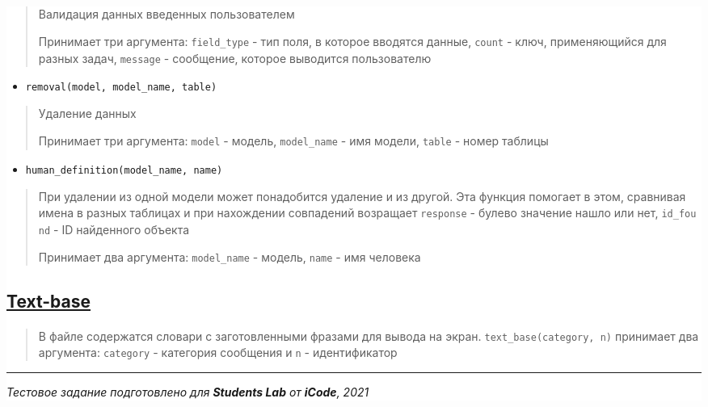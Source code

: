> Валидация данных введенных пользователем
> 
> Принимает три аргумента: `field_type` - тип поля, в которое вводятся данные, `count` - ключ, применяющийся для разных
> задач, `message` - сообщение, которое выводится пользователю
+ `removal(model, model_name, table)`
> Удаление данных
> 
> Принимает три аргумента: `model` - модель, `model_name` - имя модели, `table` - номер таблицы
+ `human_definition(model_name, name)`
> При удалении из одной модели может понадобится удаление и из другой. Эта функция помогает в этом, сравнивая имена в 
> разных таблицах и при нахождении совпадений возращает `response` - булево значение нашло или нет, `id_found` - ID 
> найденного объекта
> 
> Принимает два аргумента: `model_name` - модель, `name` - имя человека


## [Text-base](./files/text_base.py)
>В файле содержатся словари с заготовленными фразами для вывода на экран. `text_base(category, n)` принимает два
> аргумента: `category` - категория сообщения и `n` - идентификатор
-----
*Тестовое задание подготовлено для **Students Lab** от **iCode**, 2021*